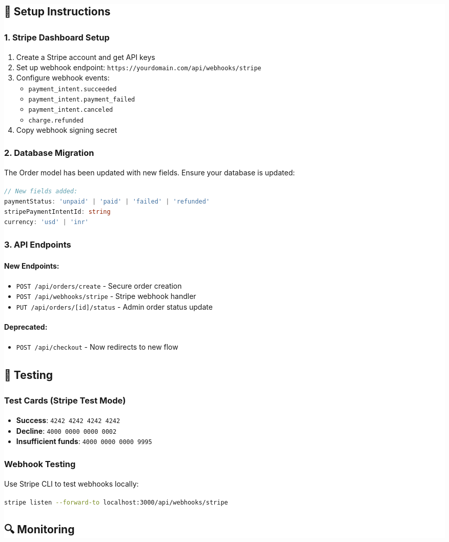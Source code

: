## 🚀 Setup Instructions

### 1. Stripe Dashboard Setup

1. Create a Stripe account and get API keys
2. Set up webhook endpoint: `https://yourdomain.com/api/webhooks/stripe`
3. Configure webhook events:
   - `payment_intent.succeeded`
   - `payment_intent.payment_failed`
   - `payment_intent.canceled`
   - `charge.refunded`
4. Copy webhook signing secret

### 2. Database Migration

The Order model has been updated with new fields. Ensure your database is updated:

```typescript
// New fields added:
paymentStatus: 'unpaid' | 'paid' | 'failed' | 'refunded'
stripePaymentIntentId: string
currency: 'usd' | 'inr'
```

### 3. API Endpoints

#### New Endpoints:

- `POST /api/orders/create` - Secure order creation
- `POST /api/webhooks/stripe` - Stripe webhook handler
- `PUT /api/orders/[id]/status` - Admin order status update

#### Deprecated:

- `POST /api/checkout` - Now redirects to new flow

## 🧪 Testing

### Test Cards (Stripe Test Mode)

- **Success**: `4242 4242 4242 4242`
- **Decline**: `4000 0000 0000 0002`
- **Insufficient funds**: `4000 0000 0000 9995`

### Webhook Testing

Use Stripe CLI to test webhooks locally:

```bash
stripe listen --forward-to localhost:3000/api/webhooks/stripe
```

## 🔍 Monitoring
